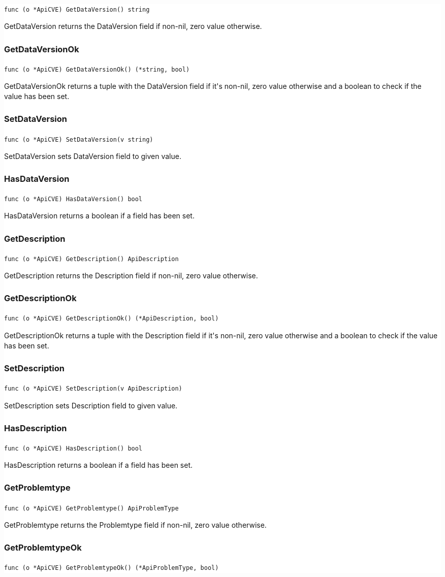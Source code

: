 `func (o *ApiCVE) GetDataVersion() string`

GetDataVersion returns the DataVersion field if non-nil, zero value otherwise.

### GetDataVersionOk

`func (o *ApiCVE) GetDataVersionOk() (*string, bool)`

GetDataVersionOk returns a tuple with the DataVersion field if it's non-nil, zero value otherwise
and a boolean to check if the value has been set.

### SetDataVersion

`func (o *ApiCVE) SetDataVersion(v string)`

SetDataVersion sets DataVersion field to given value.

### HasDataVersion

`func (o *ApiCVE) HasDataVersion() bool`

HasDataVersion returns a boolean if a field has been set.

### GetDescription

`func (o *ApiCVE) GetDescription() ApiDescription`

GetDescription returns the Description field if non-nil, zero value otherwise.

### GetDescriptionOk

`func (o *ApiCVE) GetDescriptionOk() (*ApiDescription, bool)`

GetDescriptionOk returns a tuple with the Description field if it's non-nil, zero value otherwise
and a boolean to check if the value has been set.

### SetDescription

`func (o *ApiCVE) SetDescription(v ApiDescription)`

SetDescription sets Description field to given value.

### HasDescription

`func (o *ApiCVE) HasDescription() bool`

HasDescription returns a boolean if a field has been set.

### GetProblemtype

`func (o *ApiCVE) GetProblemtype() ApiProblemType`

GetProblemtype returns the Problemtype field if non-nil, zero value otherwise.

### GetProblemtypeOk

`func (o *ApiCVE) GetProblemtypeOk() (*ApiProblemType, bool)`
